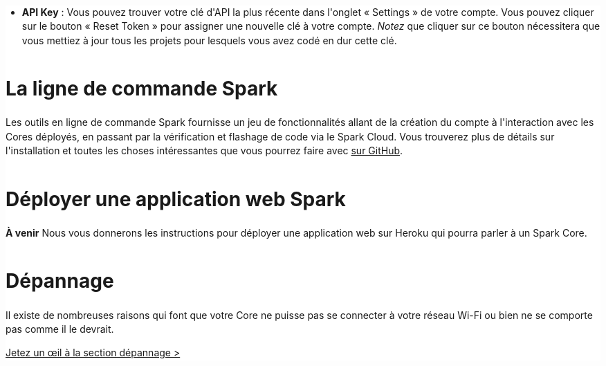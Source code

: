 - **API Key** : Vous pouvez trouver votre clé d'API la plus récente dans l'onglet « Settings » de votre compte. Vous pouvez cliquer sur le bouton « Reset Token » pour assigner une nouvelle clé à votre compte. *Notez* que cliquer sur ce bouton nécessitera que vous mettiez à jour tous les projets pour lesquels vous avez codé en dur cette clé.






La ligne de commande Spark
===

Les outils en ligne de commande Spark fournisse un jeu de fonctionnalités allant de la création du compte à l'interaction avec les Cores déployés, en passant par la vérification et flashage de code via le Spark Cloud. Vous trouverez plus de détails sur l'installation et toutes les choses intéressantes que vous pourrez faire avec [sur GitHub](https://github.com/spark/spark-cli).

Déployer une application web Spark
===

**À venir** Nous vous donnerons les instructions pour déployer une application web sur Heroku qui pourra parler à un Spark Core.

Dépannage
===

Il existe de nombreuses raisons qui font que votre Core ne puisse pas se connecter à votre réseau Wi-Fi ou bien ne se comporte pas comme il le devrait.

[Jetez un œil à la section dépannage >](/#/troubleshooting)

